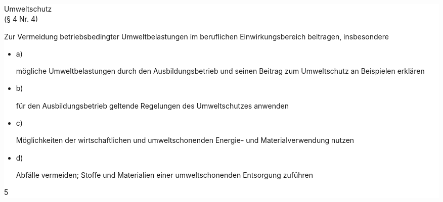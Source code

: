 </td>

<td style="border-right: 0.5pt solid ; border-bottom: 0.5pt solid ; " valign="top">

Umweltschutz  
(§ 4 Nr. 4)

</td>

<td style="border-right: 0.5pt solid ; border-bottom: 0.5pt solid ; " valign="top">

Zur Vermeidung betriebsbedingter Umweltbelastungen im beruflichen
Einwirkungsbereich beitragen, insbesondere

  - a)
    
    <div>
    
    mögliche Umweltbelastungen durch den Ausbildungsbetrieb und seinen
    Beitrag zum Umweltschutz an Beispielen erklären
    
    </div>

  - b)
    
    <div>
    
    für den Ausbildungsbetrieb geltende Regelungen des Umweltschutzes
    anwenden
    
    </div>

  - c)
    
    <div>
    
    Möglichkeiten der wirtschaftlichen und umweltschonenden Energie- und
    Materialverwendung nutzen
    
    </div>

  - d)
    
    <div>
    
    Abfälle vermeiden; Stoffe und Materialien einer umweltschonenden
    Entsorgung zuführen
    
    </div>

</td>

</tr>

<tr>

<td style="border-right: 0.5pt solid ; border-bottom: 0.5pt solid ; " rowspan="2" align="center" valign="top">

5

</td>

<td style="border-right: 0.5pt solid ; border-bottom: 0.5pt solid ; " rowspan="2" valign="top">

